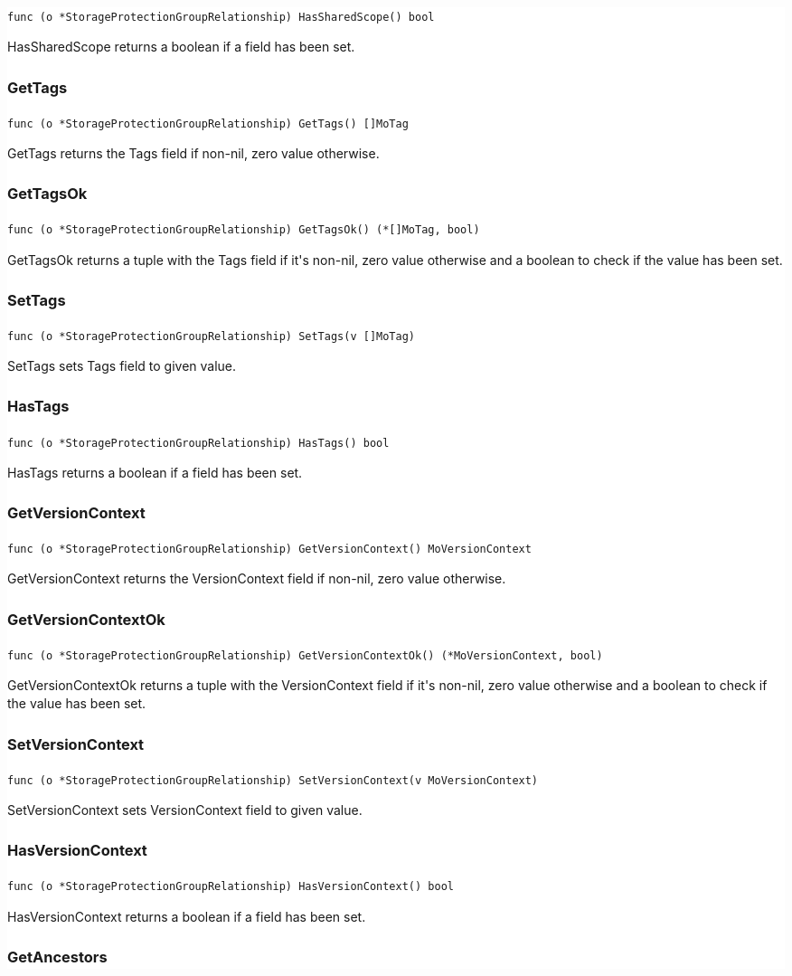 `func (o *StorageProtectionGroupRelationship) HasSharedScope() bool`

HasSharedScope returns a boolean if a field has been set.

### GetTags

`func (o *StorageProtectionGroupRelationship) GetTags() []MoTag`

GetTags returns the Tags field if non-nil, zero value otherwise.

### GetTagsOk

`func (o *StorageProtectionGroupRelationship) GetTagsOk() (*[]MoTag, bool)`

GetTagsOk returns a tuple with the Tags field if it's non-nil, zero value otherwise
and a boolean to check if the value has been set.

### SetTags

`func (o *StorageProtectionGroupRelationship) SetTags(v []MoTag)`

SetTags sets Tags field to given value.

### HasTags

`func (o *StorageProtectionGroupRelationship) HasTags() bool`

HasTags returns a boolean if a field has been set.

### GetVersionContext

`func (o *StorageProtectionGroupRelationship) GetVersionContext() MoVersionContext`

GetVersionContext returns the VersionContext field if non-nil, zero value otherwise.

### GetVersionContextOk

`func (o *StorageProtectionGroupRelationship) GetVersionContextOk() (*MoVersionContext, bool)`

GetVersionContextOk returns a tuple with the VersionContext field if it's non-nil, zero value otherwise
and a boolean to check if the value has been set.

### SetVersionContext

`func (o *StorageProtectionGroupRelationship) SetVersionContext(v MoVersionContext)`

SetVersionContext sets VersionContext field to given value.

### HasVersionContext

`func (o *StorageProtectionGroupRelationship) HasVersionContext() bool`

HasVersionContext returns a boolean if a field has been set.

### GetAncestors
